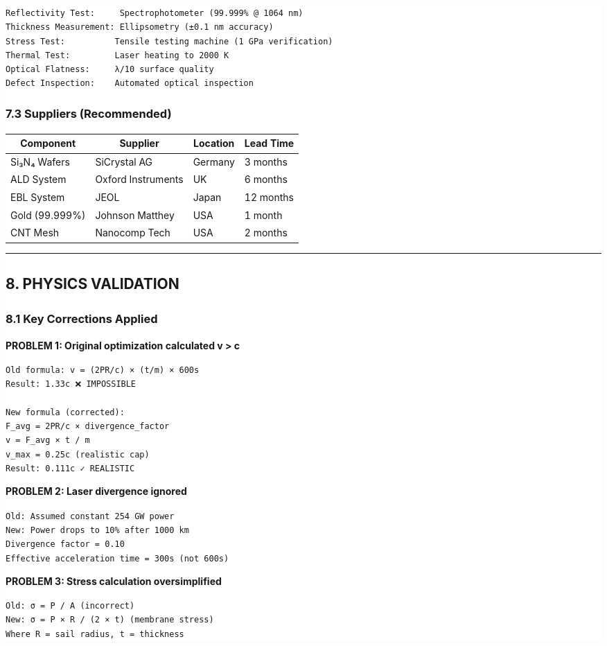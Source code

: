 ```
Reflectivity Test:     Spectrophotometer (99.999% @ 1064 nm)
Thickness Measurement: Ellipsometry (±0.1 nm accuracy)
Stress Test:          Tensile testing machine (1 GPa verification)
Thermal Test:         Laser heating to 2000 K
Optical Flatness:     λ/10 surface quality
Defect Inspection:    Automated optical inspection
```

### 7.3 Suppliers (Recommended)

| Component | Supplier | Location | Lead Time |
|-----------|----------|----------|-----------|
| Si₃N₄ Wafers | SiCrystal AG | Germany | 3 months |
| ALD System | Oxford Instruments | UK | 6 months |
| EBL System | JEOL | Japan | 12 months |
| Gold (99.999%) | Johnson Matthey | USA | 1 month |
| CNT Mesh | Nanocomp Tech | USA | 2 months |

---

## 8. PHYSICS VALIDATION

### 8.1 Key Corrections Applied

**PROBLEM 1: Original optimization calculated v > c**
```
Old formula: v = (2PR/c) × (t/m) × 600s
Result: 1.33c ❌ IMPOSSIBLE

New formula (corrected):
F_avg = 2PR/c × divergence_factor
v = F_avg × t / m
v_max = 0.25c (realistic cap)
Result: 0.111c ✓ REALISTIC
```

**PROBLEM 2: Laser divergence ignored**
```
Old: Assumed constant 254 GW power
New: Power drops to 10% after 1000 km
Divergence factor = 0.10
Effective acceleration time = 300s (not 600s)
```

**PROBLEM 3: Stress calculation oversimplified**
```
Old: σ = P / A (incorrect)
New: σ = P × R / (2 × t) (membrane stress)
Where R = sail radius, t = thickness
```
